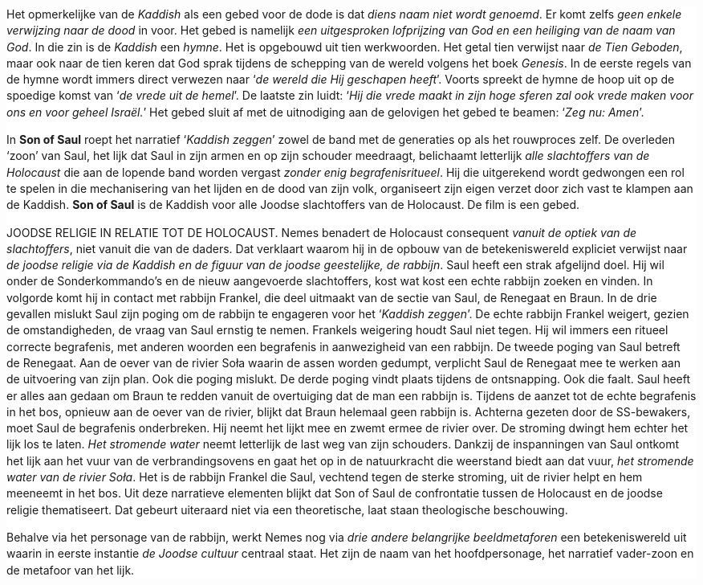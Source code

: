 Het opmerkelijke van de _Kaddish_ als een gebed voor de dode is dat _diens naam niet wordt genoemd_. Er komt zelfs _geen enkele verwijzing naar de dood_ in voor. Het gebed is namelijk _een uitgesproken lofprijzing van God en een heiliging van de naam van God_. In die zin is de _Kaddish_ een _hymne_. Het is opgebouwd uit tien werkwoorden. Het getal tien verwijst naar _de Tien Geboden_, maar ook naar de tien keren dat God sprak tijdens de schepping van de wereld volgens het boek _Genesis_. In de eerste regels van de hymne wordt immers direct verwezen naar ‘_de wereld die Hij geschapen heeft_’. Voorts spreekt de hymne de hoop uit op de spoedige komst van ‘_de vrede uit de hemel_’. De laatste zin luidt: ‘_Hij die vrede maakt in zijn hoge sferen zal ook vrede maken voor ons en voor geheel Israël._’ Het gebed sluit af met de uitnodiging aan de gelovigen het gebed te beamen: ‘_Zeg nu: Amen_’. 

In **Son of Saul** roept het narratief ‘_Kaddish zeggen_’ zowel de band met de generaties op als het rouwproces zelf. De overleden ‘zoon’ van Saul, het lijk dat Saul in zijn armen en op zijn schouder meedraagt, belichaamt letterlijk _alle slachtoffers van de Holocaust_ die aan de lopende band worden vergast _zonder enig begrafenisritueel_. Hij die uitgerekend wordt gedwongen een rol te spelen in die mechanisering van het lijden en de dood van zijn volk, organiseert zijn eigen verzet door zich vast te klampen aan de Kaddish. **Son of Saul** is de Kaddish voor alle Joodse slachtoffers van de Holocaust. De film is een gebed.

<span class="menstis">JOODSE RELIGIE IN RELATIE TOT DE HOLOCAUST.</span> Nemes benadert de Holocaust consequent _vanuit de optiek van de slachtoffers_, niet vanuit die van de daders. Dat verklaart waarom hij in de opbouw van de betekeniswereld expliciet verwijst naar _de joodse religie via de Kaddish en de figuur van de joodse geestelijke, de rabbijn_. Saul heeft een strak afgelijnd doel. Hij wil onder de Sonderkommando’s en de nieuw aangevoerde slachtoffers, kost wat kost een echte rabbijn zoeken en vinden. In volgorde komt hij in contact met rabbijn Frankel, die deel uitmaakt van de sectie van Saul, de Renegaat en Braun. In de drie gevallen mislukt Saul zijn poging om de rabbijn te engageren voor het ‘_Kaddish zeggen_’. De echte rabbijn Frankel weigert, gezien de omstandigheden, de vraag van Saul ernstig te nemen. Frankels weigering houdt Saul niet tegen. Hij wil immers een ritueel correcte begrafenis, met anderen woorden een begrafenis in aanwezigheid van een rabbijn. De tweede poging van Saul betreft de Renegaat. Aan de oever van de rivier Soła waarin de assen worden gedumpt, verplicht Saul de Renegaat mee te werken aan de uitvoering van zijn plan. Ook die poging mislukt. De derde poging vindt plaats tijdens de ontsnapping. Ook die faalt. Saul heeft er alles aan gedaan om Braun te redden vanuit de overtuiging dat de man een rabbijn is. Tijdens de aanzet tot de echte begrafenis in het bos, opnieuw aan de oever van de rivier, blijkt dat Braun helemaal geen rabbijn is. Achterna gezeten door de SS-bewakers, moet Saul de begrafenis onderbreken. Hij neemt het lijkt mee en zwemt ermee de rivier over. De stroming dwingt hem echter het lijk los te laten. _Het stromende water_ neemt letterlijk de last weg van zijn schouders. Dankzij de inspanningen van Saul ontkomt het lijk aan het vuur van de verbrandingsovens en gaat het op in de natuurkracht die weerstand biedt aan dat vuur, _het stromende water van de rivier Soła_. Het is de rabbijn Frankel die Saul, vechtend tegen de sterke stroming, uit de rivier helpt en hem meeneemt in het bos. Uit deze narratieve elementen blijkt dat Son of Saul de confrontatie tussen de Holocaust en de joodse religie thematiseert. Dat gebeurt uiteraard niet via een theoretische, laat staan theologische beschouwing.

Behalve via het personage van de rabbijn, werkt Nemes nog via _drie andere belangrijke beeldmetaforen_ een betekeniswereld uit waarin in eerste instantie _de Joodse cultuur_ centraal staat. Het zijn de naam van het hoofdpersonage, het narratief vader-zoon en de metafoor van het lijk.
